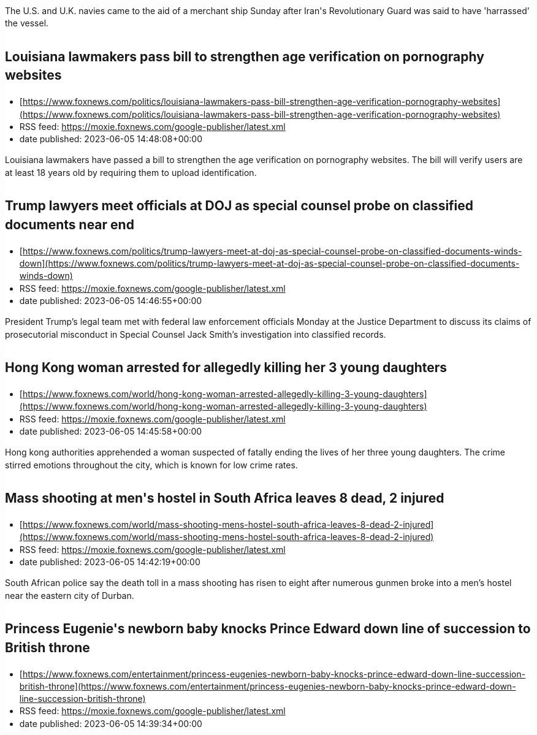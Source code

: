 The U.S. and U.K. navies came to the aid of a merchant ship Sunday after Iran&apos;s Revolutionary Guard was said to have &apos;harrassed&apos; the vessel.

## Louisiana lawmakers pass bill to strengthen age verification on pornography websites
 - [https://www.foxnews.com/politics/louisiana-lawmakers-pass-bill-strengthen-age-verification-pornography-websites](https://www.foxnews.com/politics/louisiana-lawmakers-pass-bill-strengthen-age-verification-pornography-websites)
 - RSS feed: https://moxie.foxnews.com/google-publisher/latest.xml
 - date published: 2023-06-05 14:48:08+00:00

Louisiana lawmakers have passed a bill to strengthen the age verification on pornography websites. The bill will verify users are at least 18 years old by requiring them to upload identification.

## Trump lawyers meet officials at DOJ as special counsel probe on classified documents near end
 - [https://www.foxnews.com/politics/trump-lawyers-meet-at-doj-as-special-counsel-probe-on-classified-documents-winds-down](https://www.foxnews.com/politics/trump-lawyers-meet-at-doj-as-special-counsel-probe-on-classified-documents-winds-down)
 - RSS feed: https://moxie.foxnews.com/google-publisher/latest.xml
 - date published: 2023-06-05 14:46:55+00:00

President Trump’s legal team met with federal law enforcement officials Monday at the Justice Department to discuss its claims of prosecutorial misconduct in Special Counsel Jack Smith’s investigation into classified records.

## Hong Kong woman arrested for allegedly killing her 3 young daughters
 - [https://www.foxnews.com/world/hong-kong-woman-arrested-allegedly-killing-3-young-daughters](https://www.foxnews.com/world/hong-kong-woman-arrested-allegedly-killing-3-young-daughters)
 - RSS feed: https://moxie.foxnews.com/google-publisher/latest.xml
 - date published: 2023-06-05 14:45:58+00:00

Hong kong authorities apprehended a woman suspected of fatally ending the lives of her three young daughters. The crime stirred emotions throughout the city, which is known for low crime rates.

## Mass shooting at men's hostel in South Africa leaves 8 dead, 2 injured
 - [https://www.foxnews.com/world/mass-shooting-mens-hostel-south-africa-leaves-8-dead-2-injured](https://www.foxnews.com/world/mass-shooting-mens-hostel-south-africa-leaves-8-dead-2-injured)
 - RSS feed: https://moxie.foxnews.com/google-publisher/latest.xml
 - date published: 2023-06-05 14:42:19+00:00

South African police say the death toll in a mass shooting has risen to eight after numerous gunmen broke into a men’s hostel near the eastern city of Durban.

## Princess Eugenie's newborn baby knocks Prince Edward down line of succession to British throne
 - [https://www.foxnews.com/entertainment/princess-eugenies-newborn-baby-knocks-prince-edward-down-line-succession-british-throne](https://www.foxnews.com/entertainment/princess-eugenies-newborn-baby-knocks-prince-edward-down-line-succession-british-throne)
 - RSS feed: https://moxie.foxnews.com/google-publisher/latest.xml
 - date published: 2023-06-05 14:39:34+00:00
